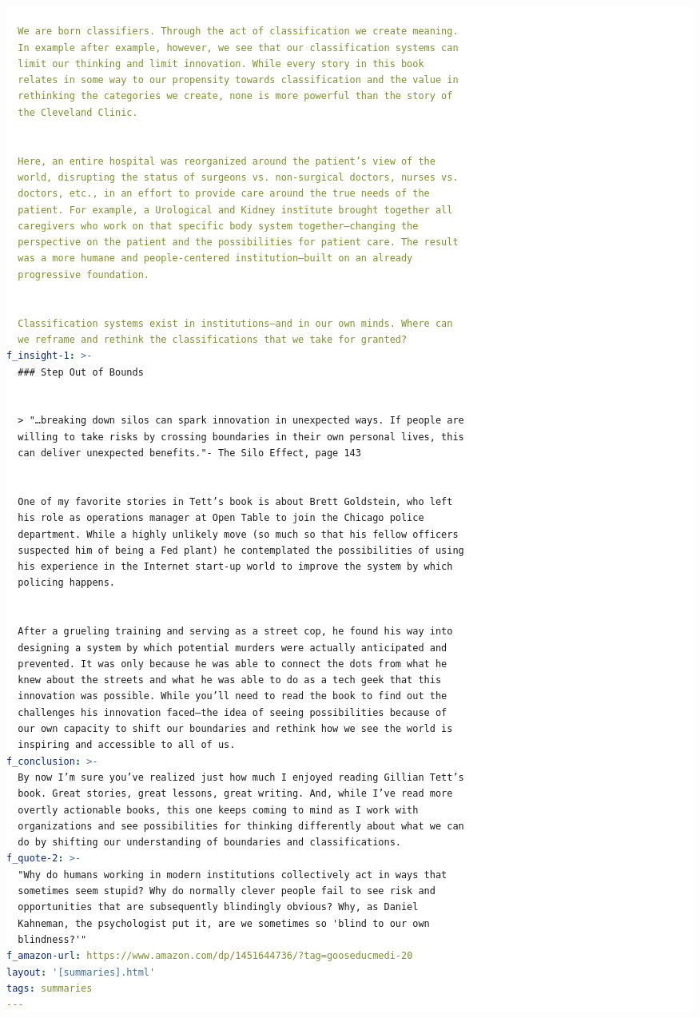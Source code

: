```yaml

  We are born classifiers. Through the act of classification we create meaning.
  In example after example, however, we see that our classification systems can
  limit our thinking and limit innovation. While every story in this book
  relates in some way to our propensity towards classification and the value in
  rethinking the categories we create, none is more powerful than the story of
  the Cleveland Clinic.


  Here, an entire hospital was reorganized around the patient’s view of the
  world, disrupting the status of surgeons vs. non-surgical doctors, nurses vs.
  doctors, etc., in an effort to provide care around the true needs of the
  patient. For example, a Urological and Kidney institute brought together all
  caregivers who work on that specific body system together—changing the
  perspective on the patient and the possibilities for patient care. The result
  was a more humane and people-centered institution—built on an already
  progressive foundation.


  Classification systems exist in institutions—and in our own minds. Where can
  we reframe and rethink the classifications that we take for granted?
f_insight-1: >-
  ### Step Out of Bounds


  > "…breaking down silos can spark innovation in unexpected ways. If people are
  willing to take risks by crossing boundaries in their own personal lives, this
  can deliver unexpected benefits."- The Silo Effect, page 143


  One of my favorite stories in Tett’s book is about Brett Goldstein, who left
  his role as operations manager at Open Table to join the Chicago police
  department. While a highly unlikely move (so much so that his fellow officers
  suspected him of being a Fed plant) he contemplated the possibilities of using
  his experience in the Internet start-up world to improve the system by which
  policing happens.


  After a grueling training and serving as a street cop, he found his way into
  designing a system by which potential murders were actually anticipated and
  prevented. It was only because he was able to connect the dots from what he
  knew about the streets and what he was able to do as a tech geek that this
  innovation was possible. While you’ll need to read the book to find out the
  challenges his innovation faced—the idea of seeing possibilities because of
  our own capacity to shift our boundaries and rethink how we see the world is
  inspiring and accessible to all of us.
f_conclusion: >-
  By now I’m sure you’ve realized just how much I enjoyed reading Gillian Tett’s
  book. Great stories, great lessons, great writing. And, while I’ve read more
  overtly actionable books, this one keeps coming to mind as I work with
  organizations and see possibilities for thinking differently about what we can
  do by shifting our understanding of boundaries and classifications.
f_quote-2: >-
  "Why do humans working in modern institutions collectively act in ways that
  sometimes seem stupid? Why do normally clever people fail to see risk and
  opportunities that are subsequently blindingly obvious? Why, as Daniel
  Kahneman, the psychologist put it, are we sometimes so 'blind to our own
  blindness?'"
f_amazon-url: https://www.amazon.com/dp/1451644736/?tag=gooseducmedi-20
layout: '[summaries].html'
tags: summaries
---
```